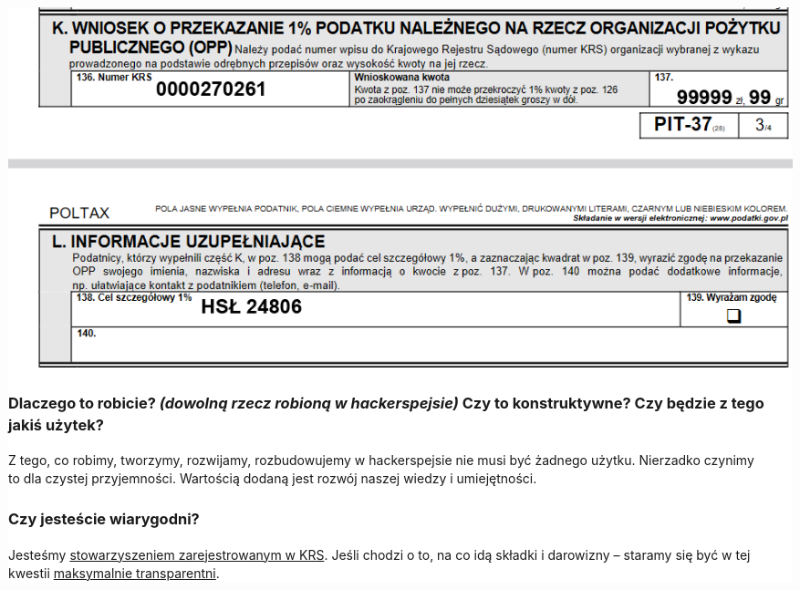 [![Grafika przedstawiająca sposób wypełnienia formularza PIT](https://raw.githubusercontent.com/hakierspejs/homepage/refs/heads/master/assets/images/1_procent.png)](https://fsmm.pl/partner/stowarzyszenie-hakierspejs-lodz/)

### Dlaczego to robicie? *(dowolną rzecz robioną w hackerspejsie)* Czy to konstruktywne? Czy będzie z tego jakiś użytek?

Z tego, co robimy, tworzymy, rozwijamy, rozbudowujemy w hackerspejsie
nie musi być żadnego użytku. Nierzadko czynimy to dla czystej
przyjemności. Wartością dodaną jest rozwój naszej wiedzy i umiejętności.

### Czy jesteście wiarygodni?

Jesteśmy [stowarzyszeniem zarejestrowanym w KRS](https://krs.hs-ldz.pl).
Jeśli chodzi o to, na co idą składki i darowizny – staramy się być
w tej kwestii [maksymalnie transparentni](https://finanse.hs-ldz.pl/).
